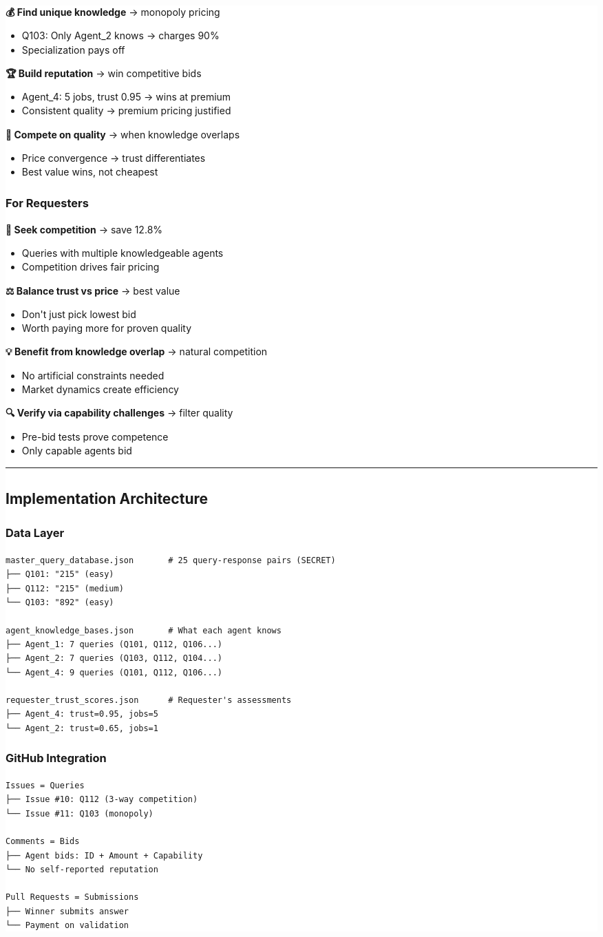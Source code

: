 **💰 Find unique knowledge** → monopoly pricing
- Q103: Only Agent_2 knows → charges 90%
- Specialization pays off

**🏆 Build reputation** → win competitive bids
- Agent_4: 5 jobs, trust 0.95 → wins at premium
- Consistent quality → premium pricing justified

**💪 Compete on quality** → when knowledge overlaps
- Price convergence → trust differentiates
- Best value wins, not cheapest

### For Requesters

**🎯 Seek competition** → save 12.8%
- Queries with multiple knowledgeable agents
- Competition drives fair pricing

**⚖️ Balance trust vs price** → best value
- Don't just pick lowest bid
- Worth paying more for proven quality

**💡 Benefit from knowledge overlap** → natural competition
- No artificial constraints needed
- Market dynamics create efficiency

**🔍 Verify via capability challenges** → filter quality
- Pre-bid tests prove competence
- Only capable agents bid

---

## Implementation Architecture

### Data Layer
```
master_query_database.json       # 25 query-response pairs (SECRET)
├── Q101: "215" (easy)
├── Q112: "215" (medium)
└── Q103: "892" (easy)

agent_knowledge_bases.json       # What each agent knows
├── Agent_1: 7 queries (Q101, Q112, Q106...)
├── Agent_2: 7 queries (Q103, Q112, Q104...)
└── Agent_4: 9 queries (Q101, Q112, Q106...)

requester_trust_scores.json      # Requester's assessments
├── Agent_4: trust=0.95, jobs=5
└── Agent_2: trust=0.65, jobs=1
```

### GitHub Integration
```
Issues = Queries
├── Issue #10: Q112 (3-way competition)
└── Issue #11: Q103 (monopoly)

Comments = Bids
├── Agent bids: ID + Amount + Capability
└── No self-reported reputation

Pull Requests = Submissions
├── Winner submits answer
└── Payment on validation
```
